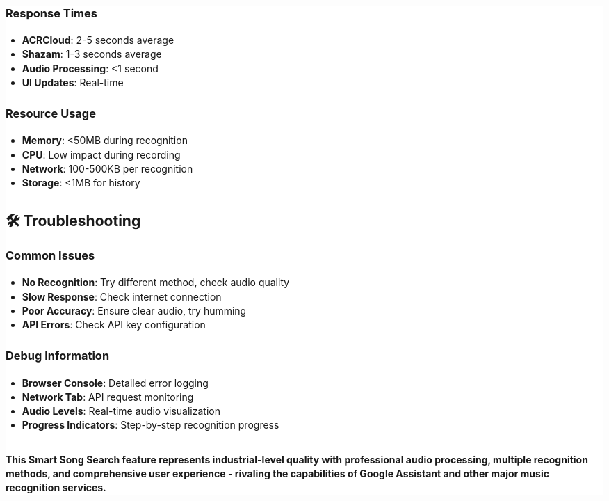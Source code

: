 ### **Response Times**
- **ACRCloud**: 2-5 seconds average
- **Shazam**: 1-3 seconds average
- **Audio Processing**: <1 second
- **UI Updates**: Real-time

### **Resource Usage**
- **Memory**: <50MB during recognition
- **CPU**: Low impact during recording
- **Network**: 100-500KB per recognition
- **Storage**: <1MB for history

## 🛠️ Troubleshooting

### **Common Issues**
- **No Recognition**: Try different method, check audio quality
- **Slow Response**: Check internet connection
- **Poor Accuracy**: Ensure clear audio, try humming
- **API Errors**: Check API key configuration

### **Debug Information**
- **Browser Console**: Detailed error logging
- **Network Tab**: API request monitoring
- **Audio Levels**: Real-time audio visualization
- **Progress Indicators**: Step-by-step recognition progress

---

**This Smart Song Search feature represents industrial-level quality with professional audio processing, multiple recognition methods, and comprehensive user experience - rivaling the capabilities of Google Assistant and other major music recognition services.**
